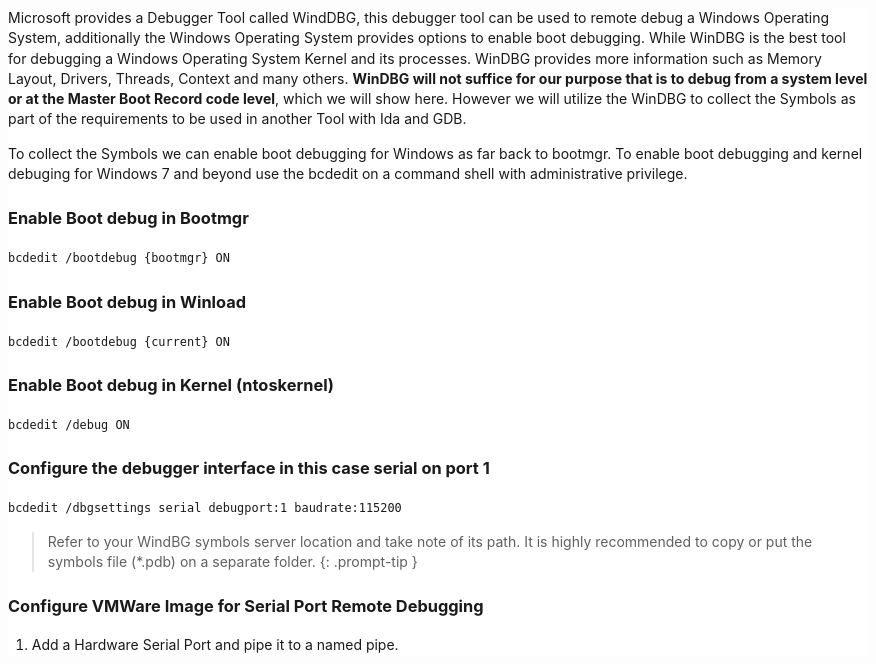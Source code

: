 Microsoft provides a Debugger Tool called WindDBG, this debugger tool can be used to remote debug a Windows Operating System, additionally the Windows Operating System provides options to enable boot debugging. While WinDBG is the best tool for debugging a Windows Operating System Kernel and its processes. WinDBG provides more information such as Memory Layout, Drivers, Threads, Context and many others. **WinDBG will not suffice for our purpose that is to debug from a system level or at the Master Boot Record code level**, which we will show here. However we will utilize the WinDBG to collect the Symbols as part of the requirements to be used in another Tool with Ida and GDB.

To collect the Symbols we can enable boot debugging for Windows as far back to bootmgr. To enable boot debugging and kernel debuging for Windows 7 and beyond use the bcdedit on a command shell with administrative privilege. 

### Enable Boot debug in Bootmgr
```text
bcdedit /bootdebug {bootmgr} ON
```
### Enable Boot debug in Winload
```text
bcdedit /bootdebug {current} ON
```

### Enable Boot debug in Kernel (ntoskernel)
```text
bcdedit /debug ON
```

### Configure the debugger interface in this case serial on port 1
```text
bcdedit /dbgsettings serial debugport:1 baudrate:115200
```

> Refer to your WindBG symbols server location and take note of its path. It is highly recommended to copy or put the symbols file (*.pdb) on a separate folder.
{: .prompt-tip }

### Configure VMWare Image for Serial Port Remote Debugging
1. Add a Hardware Serial Port and pipe it to a named pipe.